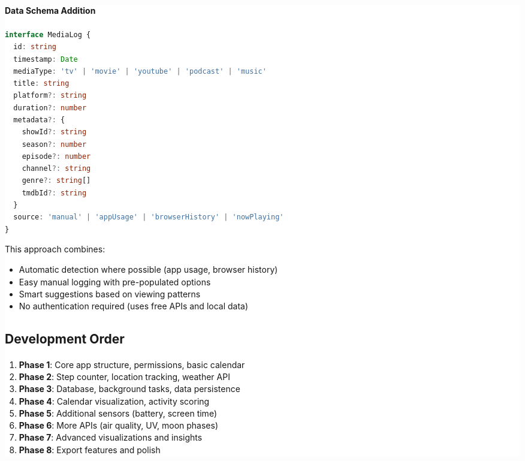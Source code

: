#### Data Schema Addition
```typescript
interface MediaLog {
  id: string
  timestamp: Date
  mediaType: 'tv' | 'movie' | 'youtube' | 'podcast' | 'music'
  title: string
  platform?: string
  duration?: number
  metadata?: {
    showId?: string
    season?: number
    episode?: number
    channel?: string
    genre?: string[]
    tmdbId?: string
  }
  source: 'manual' | 'appUsage' | 'browserHistory' | 'nowPlaying'
}
```

This approach combines:
- Automatic detection where possible (app usage, browser history)
- Easy manual logging with pre-populated options
- Smart suggestions based on viewing patterns
- No authentication required (uses free APIs and local data)

## Development Order
1. **Phase 1**: Core app structure, permissions, basic calendar
2. **Phase 2**: Step counter, location tracking, weather API
3. **Phase 3**: Database, background tasks, data persistence
4. **Phase 4**: Calendar visualization, activity scoring
5. **Phase 5**: Additional sensors (battery, screen time)
6. **Phase 6**: More APIs (air quality, UV, moon phases)
7. **Phase 7**: Advanced visualizations and insights
8. **Phase 8**: Export features and polish